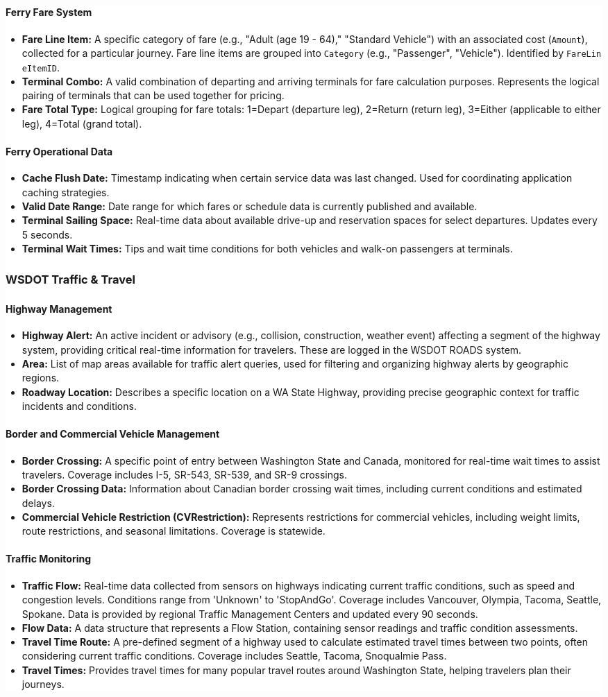#### Ferry Fare System
- **Fare Line Item:** A specific category of fare (e.g., "Adult (age 19 - 64)," "Standard Vehicle") with an associated cost (`Amount`), collected for a particular journey. Fare line items are grouped into `Category` (e.g., "Passenger", "Vehicle"). Identified by `FareLineItemID`.
- **Terminal Combo:** A valid combination of departing and arriving terminals for fare calculation purposes. Represents the logical pairing of terminals that can be used together for pricing.
- **Fare Total Type:** Logical grouping for fare totals: 1=Depart (departure leg), 2=Return (return leg), 3=Either (applicable to either leg), 4=Total (grand total).

#### Ferry Operational Data
- **Cache Flush Date:** Timestamp indicating when certain service data was last changed. Used for coordinating application caching strategies.
- **Valid Date Range:** Date range for which fares or schedule data is currently published and available.
- **Terminal Sailing Space:** Real-time data about available drive-up and reservation spaces for select departures. Updates every 5 seconds.
- **Terminal Wait Times:** Tips and wait time conditions for both vehicles and walk-on passengers at terminals.

### WSDOT Traffic & Travel

#### Highway Management
- **Highway Alert:** An active incident or advisory (e.g., collision, construction, weather event) affecting a segment of the highway system, providing critical real-time information for travelers. These are logged in the WSDOT ROADS system.
- **Area:** List of map areas available for traffic alert queries, used for filtering and organizing highway alerts by geographic regions.
- **Roadway Location:** Describes a specific location on a WA State Highway, providing precise geographic context for traffic incidents and conditions.

#### Border and Commercial Vehicle Management
- **Border Crossing:** A specific point of entry between Washington State and Canada, monitored for real-time wait times to assist travelers. Coverage includes I-5, SR-543, SR-539, and SR-9 crossings.
- **Border Crossing Data:** Information about Canadian border crossing wait times, including current conditions and estimated delays.
- **Commercial Vehicle Restriction (CVRestriction):** Represents restrictions for commercial vehicles, including weight limits, route restrictions, and seasonal limitations. Coverage is statewide.

#### Traffic Monitoring
- **Traffic Flow:** Real-time data collected from sensors on highways indicating current traffic conditions, such as speed and congestion levels. Conditions range from 'Unknown' to 'StopAndGo'. Coverage includes Vancouver, Olympia, Tacoma, Seattle, Spokane. Data is provided by regional Traffic Management Centers and updated every 90 seconds.
- **Flow Data:** A data structure that represents a Flow Station, containing sensor readings and traffic condition assessments.
- **Travel Time Route:** A pre-defined segment of a highway used to calculate estimated travel times between two points, often considering current traffic conditions. Coverage includes Seattle, Tacoma, Snoqualmie Pass.
- **Travel Times:** Provides travel times for many popular travel routes around Washington State, helping travelers plan their journeys.
